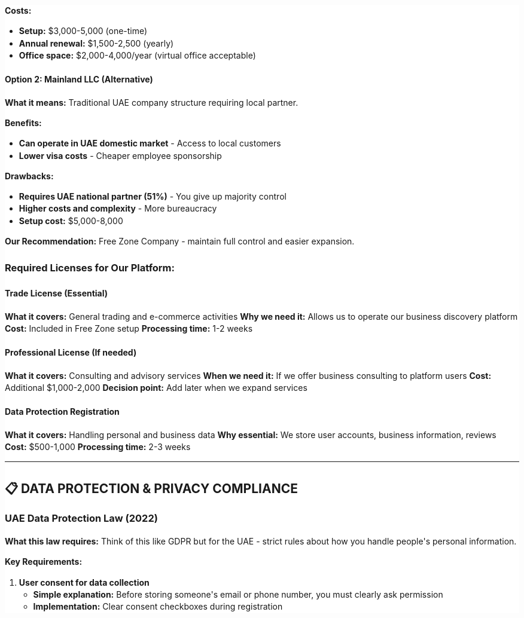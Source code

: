 **Costs:**
- **Setup:** $3,000-5,000 (one-time)
- **Annual renewal:** $1,500-2,500 (yearly)
- **Office space:** $2,000-4,000/year (virtual office acceptable)

#### **Option 2: Mainland LLC (Alternative)**
**What it means:** Traditional UAE company structure requiring local partner.

**Benefits:**
- **Can operate in UAE domestic market** - Access to local customers
- **Lower visa costs** - Cheaper employee sponsorship

**Drawbacks:**
- **Requires UAE national partner (51%)** - You give up majority control
- **Higher costs and complexity** - More bureaucracy
- **Setup cost:** $5,000-8,000

**Our Recommendation:** Free Zone Company - maintain full control and easier expansion.

### **Required Licenses for Our Platform:**

#### **Trade License** (Essential)
**What it covers:** General trading and e-commerce activities
**Why we need it:** Allows us to operate our business discovery platform
**Cost:** Included in Free Zone setup
**Processing time:** 1-2 weeks

#### **Professional License** (If needed)
**What it covers:** Consulting and advisory services
**When we need it:** If we offer business consulting to platform users
**Cost:** Additional $1,000-2,000
**Decision point:** Add later when we expand services

#### **Data Protection Registration**
**What it covers:** Handling personal and business data
**Why essential:** We store user accounts, business information, reviews
**Cost:** $500-1,000
**Processing time:** 2-3 weeks

---

## 📋 **DATA PROTECTION & PRIVACY COMPLIANCE**

### **UAE Data Protection Law (2022)**

**What this law requires:**
Think of this like GDPR but for the UAE - strict rules about how you handle people's personal information.

**Key Requirements:**
1. **User consent for data collection**
   - **Simple explanation:** Before storing someone's email or phone number, you must clearly ask permission
   - **Implementation:** Clear consent checkboxes during registration
